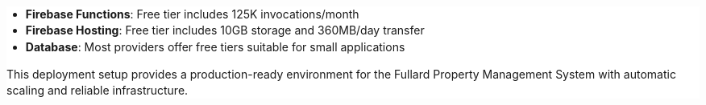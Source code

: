 - **Firebase Functions**: Free tier includes 125K invocations/month
- **Firebase Hosting**: Free tier includes 10GB storage and 360MB/day transfer
- **Database**: Most providers offer free tiers suitable for small applications

This deployment setup provides a production-ready environment for the Fullard Property Management System with automatic scaling and reliable infrastructure.